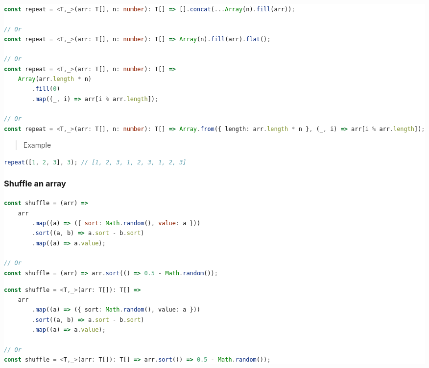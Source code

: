 </div>

<div title="ts">

```ts
const repeat = <T,_>(arr: T[], n: number): T[] => [].concat(...Array(n).fill(arr));

// Or
const repeat = <T,_>(arr: T[], n: number): T[] => Array(n).fill(arr).flat();

// Or
const repeat = <T,_>(arr: T[], n: number): T[] =>
    Array(arr.length * n)
        .fill(0)
        .map((_, i) => arr[i % arr.length]);

// Or
const repeat = <T,_>(arr: T[], n: number): T[] => Array.from({ length: arr.length * n }, (_, i) => arr[i % arr.length]);
```

</div>

</div>

> Example

```ts
repeat([1, 2, 3], 3); // [1, 2, 3, 1, 2, 3, 1, 2, 3]
```

### Shuffle an array

<div>

<div title="js">

```js
const shuffle = (arr) =>
    arr
        .map((a) => ({ sort: Math.random(), value: a }))
        .sort((a, b) => a.sort - b.sort)
        .map((a) => a.value);

// Or
const shuffle = (arr) => arr.sort(() => 0.5 - Math.random());
```

</div>

<div title="ts">

```ts
const shuffle = <T,_>(arr: T[]): T[] =>
    arr
        .map((a) => ({ sort: Math.random(), value: a }))
        .sort((a, b) => a.sort - b.sort)
        .map((a) => a.value);

// Or
const shuffle = <T,_>(arr: T[]): T[] => arr.sort(() => 0.5 - Math.random());
```
